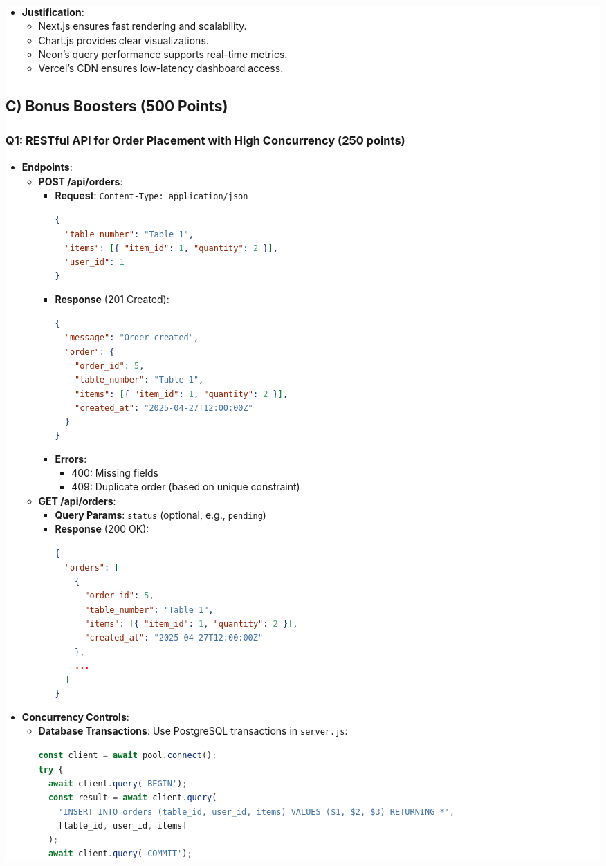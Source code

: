- **Justification**:
  - Next.js ensures fast rendering and scalability.
  - Chart.js provides clear visualizations.
  - Neon’s query performance supports real-time metrics.
  - Vercel’s CDN ensures low-latency dashboard access.

## C) Bonus Boosters (500 Points)

### Q1: RESTful API for Order Placement with High Concurrency (250 points)

- **Endpoints**:
  - **POST /api/orders**:
    - **Request**: `Content-Type: application/json`
      ```json
      {
        "table_number": "Table 1",
        "items": [{ "item_id": 1, "quantity": 2 }],
        "user_id": 1
      }
      ```
    - **Response** (201 Created):
      ```json
      {
        "message": "Order created",
        "order": {
          "order_id": 5,
          "table_number": "Table 1",
          "items": [{ "item_id": 1, "quantity": 2 }],
          "created_at": "2025-04-27T12:00:00Z"
        }
      }
      ```
    - **Errors**:
      - 400: Missing fields
      - 409: Duplicate order (based on unique constraint)
  - **GET /api/orders**:
    - **Query Params**: `status` (optional, e.g., `pending`)
    - **Response** (200 OK):
      ```json
      {
        "orders": [
          {
            "order_id": 5,
            "table_number": "Table 1",
            "items": [{ "item_id": 1, "quantity": 2 }],
            "created_at": "2025-04-27T12:00:00Z"
          },
          ...
        ]
      }
      ```
- **Concurrency Controls**:
  - **Database Transactions**: Use PostgreSQL transactions in `server.js`:
    ```javascript
    const client = await pool.connect();
    try {
      await client.query('BEGIN');
      const result = await client.query(
        'INSERT INTO orders (table_id, user_id, items) VALUES ($1, $2, $3) RETURNING *',
        [table_id, user_id, items]
      );
      await client.query('COMMIT');